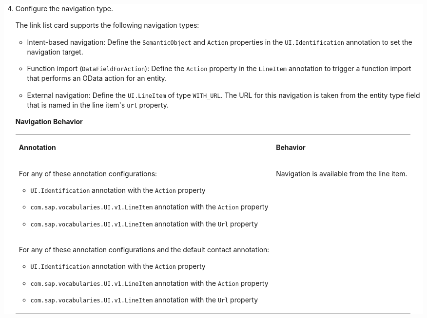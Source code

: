 4.  Configure the navigation type.

    The link list card supports the following navigation types:

    -   Intent-based navigation: Define the `SemanticObject` and `Action` properties in the `UI.Identification` annotation to set the navigation target.

    -   Function import \(`DataFieldForAction`\): Define the `Action` property in the `LineItem` annotation to trigger a function import that performs an OData action for an entity.

    -   External navigation: Define the `UI.LineItem` of type `WITH_URL`. The URL for this navigation is taken from the entity type field that is named in the line item's `url` property.


    **Navigation Behavior**


    <table>
    <tr>
    <th valign="top">

    Annotation
    
    </th>
    <th valign="top">

    Behavior
    
    </th>
    </tr>
    <tr>
    <td valign="top">
    
    For any of these annotation configurations:

    -   `UI.Identification` annotation with the `Action` property

    -   `com.sap.vocabularies.UI.v1.LineItem` annotation with the `Action` property

    -   `com.sap.vocabularies.UI.v1.LineItem` annotation with the `Url` property



    
    </td>
    <td valign="top">
    
    Navigation is available from the line item.
    
    </td>
    </tr>
    <tr>
    <td valign="top">
    
    For any of these annotation configurations and the default contact annotation:

    -   `UI.Identification` annotation with the `Action` property

    -   `com.sap.vocabularies.UI.v1.LineItem` annotation with the `Action` property

    -   `com.sap.vocabularies.UI.v1.LineItem` annotation with the `Url` property


